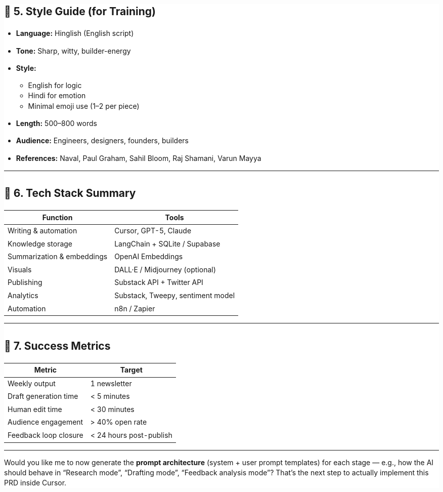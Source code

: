 
## 🎨 5. Style Guide (for Training)

* **Language:** Hinglish (English script)
* **Tone:** Sharp, witty, builder-energy
* **Style:**

  * English for logic
  * Hindi for emotion
  * Minimal emoji use (1–2 per piece)
* **Length:** 500–800 words
* **Audience:** Engineers, designers, founders, builders
* **References:** Naval, Paul Graham, Sahil Bloom, Raj Shamani, Varun Mayya

---

## 🧰 6. Tech Stack Summary

| Function                   | Tools                             |
| -------------------------- | --------------------------------- |
| Writing & automation       | Cursor, GPT-5, Claude             |
| Knowledge storage          | LangChain + SQLite / Supabase     |
| Summarization & embeddings | OpenAI Embeddings                 |
| Visuals                    | DALL·E / Midjourney (optional)    |
| Publishing                 | Substack API + Twitter API        |
| Analytics                  | Substack, Tweepy, sentiment model |
| Automation                 | n8n / Zapier                      |

---

## 🎯 7. Success Metrics

| Metric                | Target                  |
| --------------------- | ----------------------- |
| Weekly output         | 1 newsletter            |
| Draft generation time | < 5 minutes             |
| Human edit time       | < 30 minutes            |
| Audience engagement   | > 40% open rate         |
| Feedback loop closure | < 24 hours post-publish |

---

Would you like me to now generate the **prompt architecture** (system + user prompt templates) for each stage — e.g., how the AI should behave in “Research mode”, “Drafting mode”, “Feedback analysis mode”? That’s the next step to actually implement this PRD inside Cursor.
